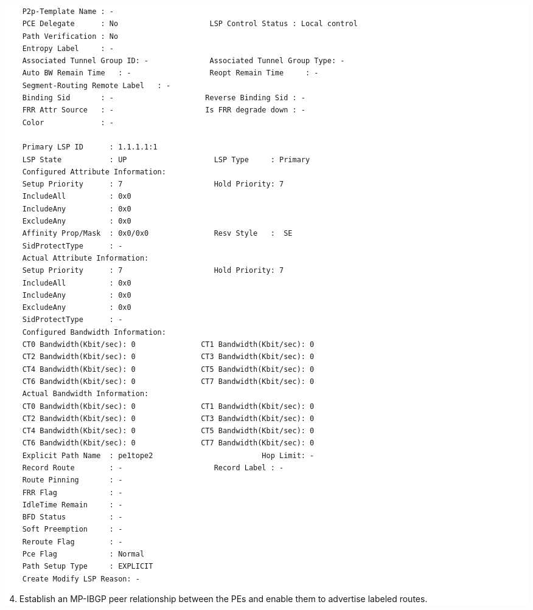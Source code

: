    ```
       P2p-Template Name : -                                      
       PCE Delegate      : No                     LSP Control Status : Local control
       Path Verification : No                                     
       Entropy Label     : -                                      
       Associated Tunnel Group ID: -              Associated Tunnel Group Type: -
       Auto BW Remain Time   : -                  Reopt Remain Time     : - 
       Segment-Routing Remote Label   : -                         
       Binding Sid       : -                     Reverse Binding Sid : - 
       FRR Attr Source   : -                     Is FRR degrade down : -
       Color             : - 
   
       Primary LSP ID      : 1.1.1.1:1                            
       LSP State           : UP                    LSP Type     : Primary 
       Configured Attribute Information: 
       Setup Priority      : 7                     Hold Priority: 7 
       IncludeAll          : 0x0                                  
       IncludeAny          : 0x0                                  
       ExcludeAny          : 0x0                                  
       Affinity Prop/Mask  : 0x0/0x0               Resv Style   :  SE
       SidProtectType      : - 
       Actual Attribute Information: 
       Setup Priority      : 7                     Hold Priority: 7 
       IncludeAll          : 0x0  
       IncludeAny          : 0x0   
       ExcludeAny          : 0x0   
       SidProtectType      : - 
       Configured Bandwidth Information:                          
       CT0 Bandwidth(Kbit/sec): 0               CT1 Bandwidth(Kbit/sec): 0
       CT2 Bandwidth(Kbit/sec): 0               CT3 Bandwidth(Kbit/sec): 0 
       CT4 Bandwidth(Kbit/sec): 0               CT5 Bandwidth(Kbit/sec): 0 
       CT6 Bandwidth(Kbit/sec): 0               CT7 Bandwidth(Kbit/sec): 0
       Actual Bandwidth Information:                              
       CT0 Bandwidth(Kbit/sec): 0               CT1 Bandwidth(Kbit/sec): 0
       CT2 Bandwidth(Kbit/sec): 0               CT3 Bandwidth(Kbit/sec): 0 
       CT4 Bandwidth(Kbit/sec): 0               CT5 Bandwidth(Kbit/sec): 0 
       CT6 Bandwidth(Kbit/sec): 0               CT7 Bandwidth(Kbit/sec): 0 
       Explicit Path Name  : pe1tope2                         Hop Limit: - 
       Record Route        : -                     Record Label : -
       Route Pinning       : -                                    
       FRR Flag            : -                                    
       IdleTime Remain     : -                                    
       BFD Status          : -                                    
       Soft Preemption     : -                                    
       Reroute Flag        : -                                    
       Pce Flag            : Normal                               
       Path Setup Type     : EXPLICIT                             
       Create Modify LSP Reason: -  
   ```
4. Establish an MP-IBGP peer relationship between the PEs and enable them to advertise labeled routes.
   